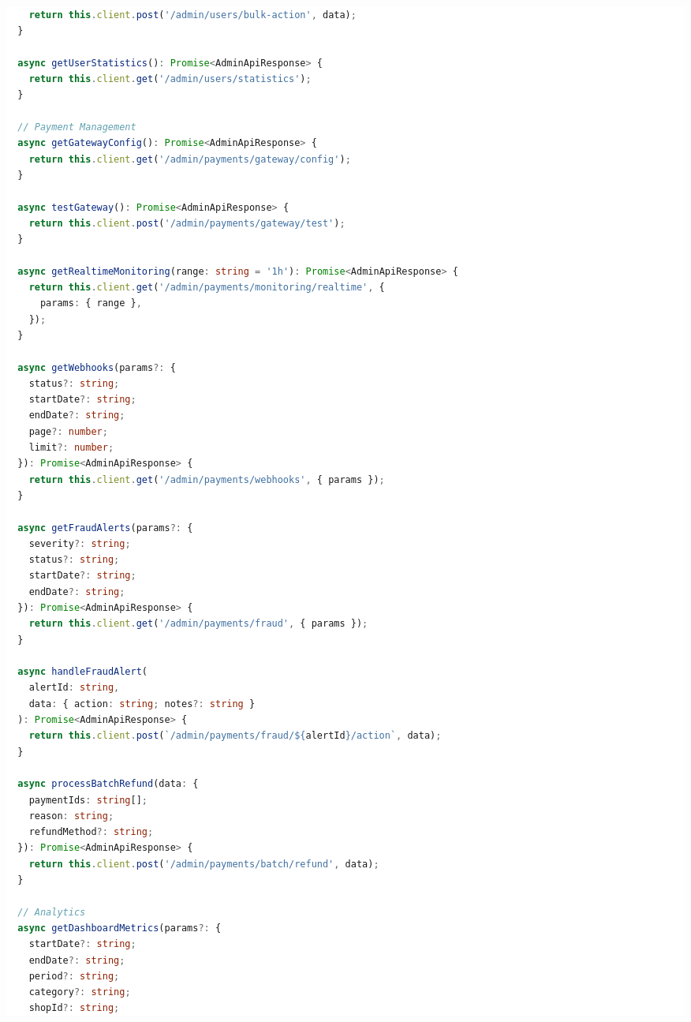 ```typescript
    return this.client.post('/admin/users/bulk-action', data);
  }

  async getUserStatistics(): Promise<AdminApiResponse> {
    return this.client.get('/admin/users/statistics');
  }

  // Payment Management
  async getGatewayConfig(): Promise<AdminApiResponse> {
    return this.client.get('/admin/payments/gateway/config');
  }

  async testGateway(): Promise<AdminApiResponse> {
    return this.client.post('/admin/payments/gateway/test');
  }

  async getRealtimeMonitoring(range: string = '1h'): Promise<AdminApiResponse> {
    return this.client.get('/admin/payments/monitoring/realtime', {
      params: { range },
    });
  }

  async getWebhooks(params?: {
    status?: string;
    startDate?: string;
    endDate?: string;
    page?: number;
    limit?: number;
  }): Promise<AdminApiResponse> {
    return this.client.get('/admin/payments/webhooks', { params });
  }

  async getFraudAlerts(params?: {
    severity?: string;
    status?: string;
    startDate?: string;
    endDate?: string;
  }): Promise<AdminApiResponse> {
    return this.client.get('/admin/payments/fraud', { params });
  }

  async handleFraudAlert(
    alertId: string,
    data: { action: string; notes?: string }
  ): Promise<AdminApiResponse> {
    return this.client.post(`/admin/payments/fraud/${alertId}/action`, data);
  }

  async processBatchRefund(data: {
    paymentIds: string[];
    reason: string;
    refundMethod?: string;
  }): Promise<AdminApiResponse> {
    return this.client.post('/admin/payments/batch/refund', data);
  }

  // Analytics
  async getDashboardMetrics(params?: {
    startDate?: string;
    endDate?: string;
    period?: string;
    category?: string;
    shopId?: string;
```